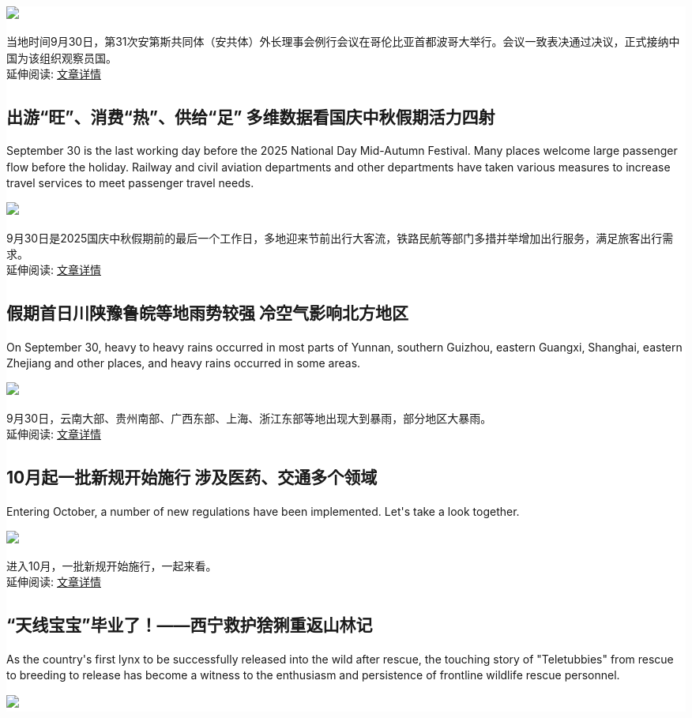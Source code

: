 <img src="https://p3.img.cctvpic.com/photoworkspace/2025/10/01/2025100109265999160.jpg" />   

当地时间9月30日，第31次安第斯共同体（安共体）外长理事会例行会议在哥伦比亚首都波哥大举行。会议一致表决通过决议，正式接纳中国为该组织观察员国。   
延伸阅读: [文章详情](https://news.cctv.com/2025/10/01/ARTIdeVftS7NIAd9rnGMbz0f251001.shtml)   

<qrcode title="中国正式成为安第斯共同体观察员国" image="https://p3.img.cctvpic.com/photoworkspace/2025/10/01/2025100109265999160.jpg" />   

## 出游“旺”、消费“热”、供给“足” 多维数据看国庆中秋假期活力四射   
September 30 is the last working day before the 2025 National Day Mid-Autumn Festival. Many places welcome large passenger flow before the holiday. Railway and civil aviation departments and other departments have taken various measures to increase travel services to meet passenger travel needs.   

<img src="https://p1.img.cctvpic.com/photoworkspace/2025/10/01/2025100109200513015.jpg" />   

9月30日是2025国庆中秋假期前的最后一个工作日，多地迎来节前出行大客流，铁路民航等部门多措并举增加出行服务，满足旅客出行需求。   
延伸阅读: [文章详情](https://news.cctv.com/2025/10/01/ARTITe9oAn4lGHNNR8iJ6aVr251001.shtml)   

<qrcode title="出游“旺”、消费“热”、供给“足” 多维数据看国庆中秋假期活力四射" image="https://p1.img.cctvpic.com/photoworkspace/2025/10/01/2025100109200513015.jpg" />   

## 假期首日川陕豫鲁皖等地雨势较强   冷空气影响北方地区   
On September 30, heavy to heavy rains occurred in most parts of Yunnan, southern Guizhou, eastern Guangxi, Shanghai, eastern Zhejiang and other places, and heavy rains occurred in some areas.   

<img src="https://p2.img.cctvpic.com/photoworkspace/2025/10/01/2025100109161416556.jpg" />   

9月30日，云南大部、贵州南部、广西东部、上海、浙江东部等地出现大到暴雨，部分地区大暴雨。   
延伸阅读: [文章详情](https://news.cctv.com/2025/10/01/ARTIIsWOuFOr9lRSLWTqXW7V251001.shtml)   

<qrcode title="假期首日川陕豫鲁皖等地雨势较强   冷空气影响北方地区" image="https://p2.img.cctvpic.com/photoworkspace/2025/10/01/2025100109161416556.jpg" />   

## 10月起一批新规开始施行 涉及医药、交通多个领域   
Entering October, a number of new regulations have been implemented. Let's take a look together.   

<img src="https://p5.img.cctvpic.com/photoworkspace/2025/10/01/2025100109121535475.jpg" />   

进入10月，一批新规开始施行，一起来看。   
延伸阅读: [文章详情](https://news.cctv.com/2025/10/01/ARTIfIjSsSCqKh0LPoeZHTFc251001.shtml)   

<qrcode title="10月起一批新规开始施行 涉及医药、交通多个领域" image="https://p5.img.cctvpic.com/photoworkspace/2025/10/01/2025100109121535475.jpg" />   

## “天线宝宝”毕业了！——西宁救护猞猁重返山林记   
As the country's first lynx to be successfully released into the wild after rescue, the touching story of "Teletubbies" from rescue to breeding to release has become a witness to the enthusiasm and persistence of frontline wildlife rescue personnel.   

<img src="https://p5.img.cctvpic.com/photoworkspace/2025/10/01/2025100108533236700.jpg" />   

